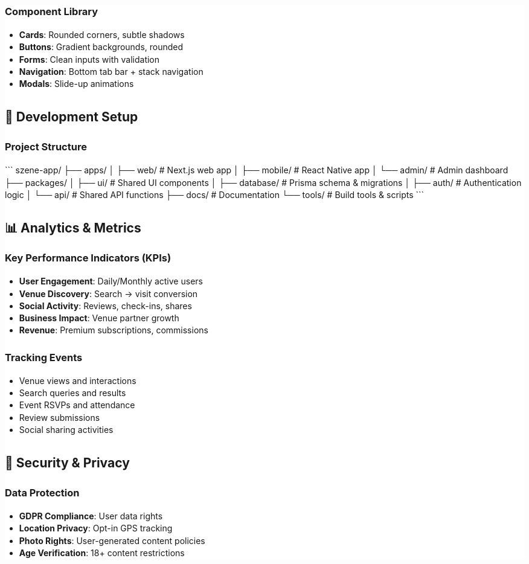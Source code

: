 ### **Component Library**
- **Cards**: Rounded corners, subtle shadows
- **Buttons**: Gradient backgrounds, rounded
- **Forms**: Clean inputs with validation
- **Navigation**: Bottom tab bar + stack navigation
- **Modals**: Slide-up animations

## 🔧 **Development Setup**

### **Project Structure**
\`\`\`
szene-app/
├── apps/
│   ├── web/                 # Next.js web app
│   ├── mobile/              # React Native app
│   └── admin/               # Admin dashboard
├── packages/
│   ├── ui/                  # Shared UI components
│   ├── database/            # Prisma schema & migrations
│   ├── auth/                # Authentication logic
│   └── api/                 # Shared API functions
├── docs/                    # Documentation
└── tools/                   # Build tools & scripts
\`\`\`

## 📊 **Analytics & Metrics**

### **Key Performance Indicators (KPIs)**
- **User Engagement**: Daily/Monthly active users
- **Venue Discovery**: Search → visit conversion
- **Social Activity**: Reviews, check-ins, shares
- **Business Impact**: Venue partner growth
- **Revenue**: Premium subscriptions, commissions

### **Tracking Events**
- Venue views and interactions
- Search queries and results
- Event RSVPs and attendance
- Review submissions
- Social sharing activities

## 🔐 **Security & Privacy**

### **Data Protection**
- **GDPR Compliance**: User data rights
- **Location Privacy**: Opt-in GPS tracking
- **Photo Rights**: User-generated content policies
- **Age Verification**: 18+ content restrictions

